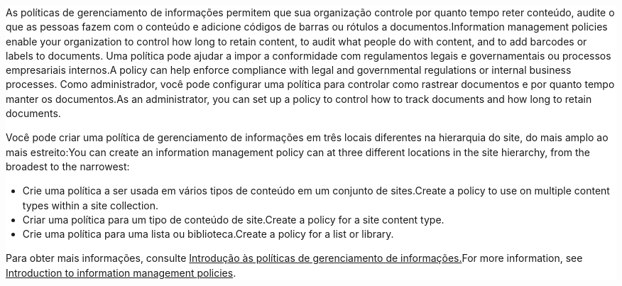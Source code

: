 <span data-ttu-id="7004d-304">As políticas de gerenciamento de informações permitem que sua organização controle por quanto tempo reter conteúdo, audite o que as pessoas fazem com o conteúdo e adicione códigos de barras ou rótulos a documentos.</span><span class="sxs-lookup"><span data-stu-id="7004d-304">Information management policies enable your organization to control how long to retain content, to audit what people do with content, and to add barcodes or labels to documents.</span></span> <span data-ttu-id="7004d-305">Uma política pode ajudar a impor a conformidade com regulamentos legais e governamentais ou processos empresariais internos.</span><span class="sxs-lookup"><span data-stu-id="7004d-305">A policy can help enforce compliance with legal and governmental regulations or internal business processes.</span></span> <span data-ttu-id="7004d-306">Como administrador, você pode configurar uma política para controlar como rastrear documentos e por quanto tempo manter os documentos.</span><span class="sxs-lookup"><span data-stu-id="7004d-306">As an administrator, you can set up a policy to control how to track documents and how long to retain documents.</span></span>

<span data-ttu-id="7004d-307">Você pode criar uma política de gerenciamento de informações em três locais diferentes na hierarquia do site, do mais amplo ao mais estreito:</span><span class="sxs-lookup"><span data-stu-id="7004d-307">You can create an information management policy can at three different locations in the site hierarchy, from the broadest to the narrowest:</span></span>
- <span data-ttu-id="7004d-308">Crie uma política a ser usada em vários tipos de conteúdo em um conjunto de sites.</span><span class="sxs-lookup"><span data-stu-id="7004d-308">Create a policy to use on multiple content types within a site collection.</span></span>
- <span data-ttu-id="7004d-309">Criar uma política para um tipo de conteúdo de site.</span><span class="sxs-lookup"><span data-stu-id="7004d-309">Create a policy for a site content type.</span></span>
- <span data-ttu-id="7004d-310">Crie uma política para uma lista ou biblioteca.</span><span class="sxs-lookup"><span data-stu-id="7004d-310">Create a policy for a list or library.</span></span>

<span data-ttu-id="7004d-311">Para obter mais informações, consulte [Introdução às políticas de gerenciamento de informações.](intro-to-info-mgmt-policies.md)</span><span class="sxs-lookup"><span data-stu-id="7004d-311">For more information, see [Introduction to information management policies](intro-to-info-mgmt-policies.md).</span></span>
  

